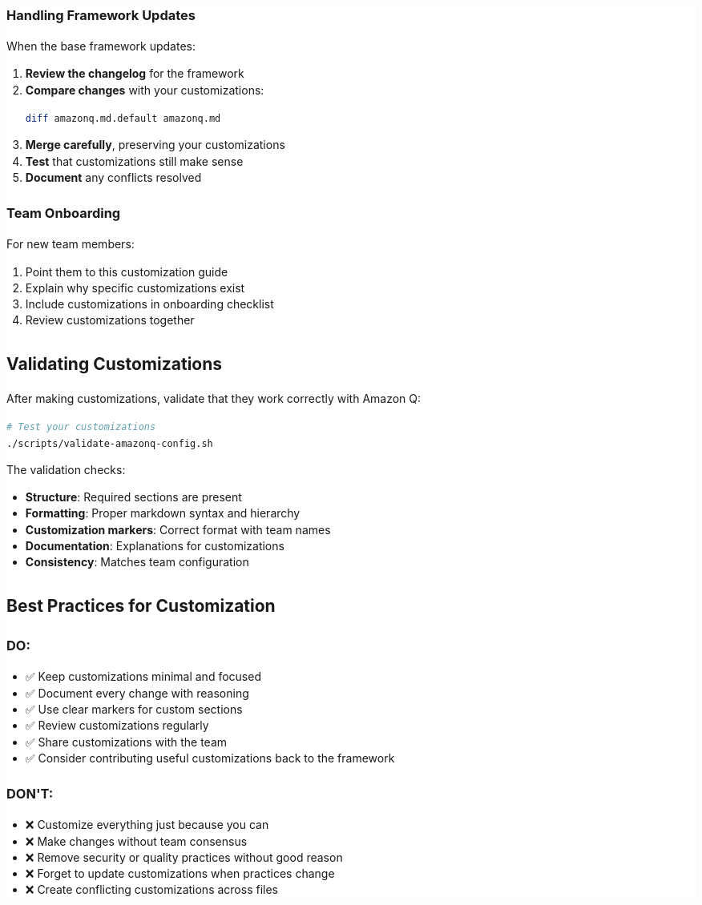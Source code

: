 ### Handling Framework Updates

When the base framework updates:

1. **Review the changelog** for the framework
2. **Compare changes** with your customizations:
   ```bash
   diff amazonq.md.default amazonq.md
   ```
3. **Merge carefully**, preserving your customizations
4. **Test** that customizations still make sense
5. **Document** any conflicts resolved

### Team Onboarding

For new team members:
1. Point them to this customization guide
2. Explain why specific customizations exist
3. Include customizations in onboarding checklist
4. Review customizations together

## Validating Customizations

After making customizations, validate that they work correctly with Amazon Q:

```bash
# Test your customizations
./scripts/validate-amazonq-config.sh
```

The validation checks:
- **Structure**: Required sections are present
- **Formatting**: Proper markdown syntax and hierarchy
- **Customization markers**: Correct format with team names
- **Documentation**: Explanations for customizations
- **Consistency**: Matches team configuration

## Best Practices for Customization

### DO:
- ✅ Keep customizations minimal and focused
- ✅ Document every change with reasoning
- ✅ Use clear markers for custom sections
- ✅ Review customizations regularly
- ✅ Share customizations with the team
- ✅ Consider contributing useful customizations back to the framework

### DON'T:
- ❌ Customize everything just because you can
- ❌ Make changes without team consensus
- ❌ Remove security or quality practices without good reason
- ❌ Forget to update customizations when practices change
- ❌ Create conflicting customizations across files
